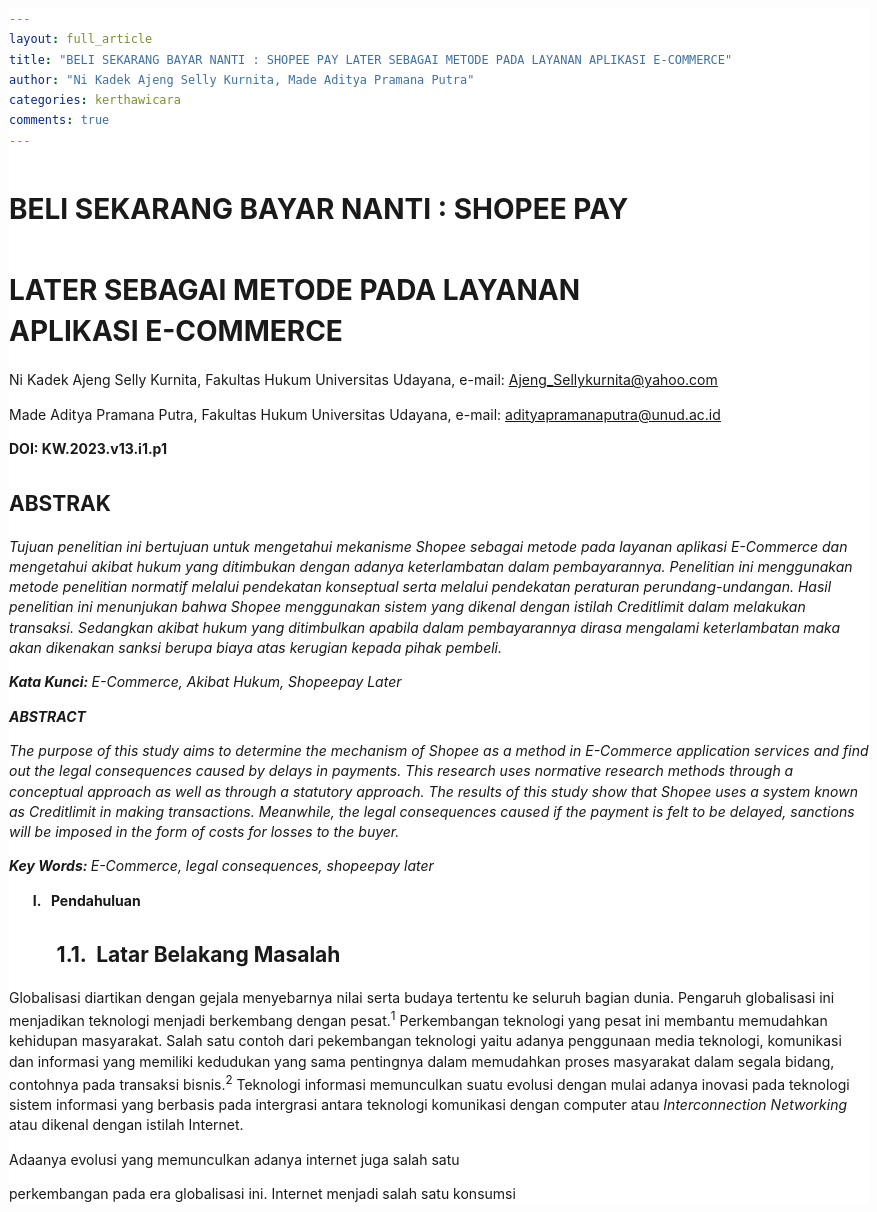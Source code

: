 ```yaml
---
layout: full_article
title: "BELI SEKARANG BAYAR NANTI : SHOPEE PAY LATER SEBAGAI METODE PADA LAYANAN APLIKASI E-COMMERCE"
author: "Ni Kadek Ajeng Selly Kurnita, Made Aditya Pramana Putra"
categories: kerthawicara
comments: true
---
```


<a name="caption1"></a>
<h1><a name="bookmark0"></a><span class="font4" style="font-weight:bold;"><a name="bookmark1"></a>BELI SEKARANG BAYAR NANTI : SHOPEE PAY</span><br><br><span class="font4" style="font-weight:bold;"><a name="bookmark2"></a>LATER SEBAGAI METODE PADA LAYANAN</span><br><span class="font4" style="font-weight:bold;"><a name="bookmark3"></a>APLIKASI E-COMMERCE</span></h1>
<p><span class="font3">Ni Kadek Ajeng Selly Kurnita, Fakultas Hukum Universitas Udayana, e-mail: </span><a href="mailto:Ajeng_Sellykurnita@yahoo.com"><span class="font3" style="text-decoration:underline;">Ajeng_Sellykurnita@yahoo.com</span></a></p>
<p><span class="font3">Made Aditya Pramana Putra, Fakultas Hukum Universitas Udayana, e-mail: </span><a href="mailto:adityapramanaputra@unud.ac.id"><span class="font3" style="text-decoration:underline;">adityapramanaputra@unud.ac.id</span></a></p>
<p><span class="font1" style="font-weight:bold;">DOI: KW.2023.v13.i1.p1</span></p>
<h2><a name="bookmark4"></a><span class="font2" style="font-weight:bold;"><a name="bookmark5"></a>ABSTRAK</span></h2>
<p><span class="font1" style="font-style:italic;">Tujuan penelitian ini bertujuan untuk mengetahui mekanisme Shopee sebagai metode pada layanan aplikasi E-Commerce dan mengetahui akibat hukum yang ditimbukan dengan adanya keterlambatan dalam pembayarannya. Penelitian ini menggunakan metode penelitian normatif melalui pendekatan konseptual serta melalui pendekatan peraturan perundang-undangan. Hasil penelitian ini menunjukan bahwa Shopee menggunakan sistem yang dikenal dengan istilah Creditlimit dalam melakukan transaksi. Sedangkan akibat hukum yang ditimbulkan apabila dalam pembayarannya dirasa mengalami keterlambatan maka akan dikenakan sanksi berupa biaya atas kerugian kepada pihak pembeli.</span></p>
<p><span class="font1" style="font-weight:bold;font-style:italic;">Kata Kunci: </span><span class="font1" style="font-style:italic;">E-Commerce, Akibat Hukum, Shopeepay Later</span></p>
<p><span class="font2" style="font-weight:bold;font-style:italic;">ABSTRACT</span></p>
<p><span class="font1" style="font-style:italic;">The purpose of this study aims to determine the mechanism of Shopee as a method in E-Commerce application services and find out the legal consequences caused by delays in payments. This research uses normative research methods through a conceptual approach as well as through a statutory approach. The results of this study show that Shopee uses a system known as Creditlimit in making transactions. Meanwhile, the legal consequences caused if the payment is felt to be delayed, sanctions will be imposed in the form of costs for losses to the buyer.</span></p>
<p><span class="font1" style="font-weight:bold;font-style:italic;">Key Words: </span><span class="font1" style="font-style:italic;">E-Commerce, legal consequences, shopeepay later</span></p>
<ul style="list-style:none;"><li>
<p><span class="font3" style="font-weight:bold;">I. &nbsp;&nbsp;Pendahuluan</span></p>
<ul style="list-style:none;">
<li>
<h2><a name="bookmark6"></a><span class="font2" style="font-weight:bold;"><a name="bookmark7"></a>1.1. &nbsp;Latar Belakang Masalah</span></h2></li></ul></li></ul>
<p><span class="font2">Globalisasi diartikan dengan gejala menyebarnya nilai serta budaya tertentu ke seluruh bagian dunia. Pengaruh globalisasi ini menjadikan teknologi menjadi berkembang dengan pesat.<sup>1</sup> Perkembangan teknologi yang pesat ini membantu memudahkan kehidupan masyarakat. Salah satu contoh dari pekembangan teknologi yaitu adanya penggunaan media teknologi, komunikasi dan informasi yang memiliki kedudukan yang sama pentingnya dalam memudahkan proses masyarakat dalam segala bidang, contohnya pada transaksi bisnis.<sup>2</sup> Teknologi informasi memunculkan suatu evolusi dengan mulai adanya inovasi pada teknologi sistem informasi yang berbasis pada intergrasi antara teknologi komunikasi dengan computer atau </span><span class="font2" style="font-style:italic;">Interconnection Networking</span><span class="font2"> atau dikenal dengan istilah Internet.</span></p>
<p><span class="font2">Adaanya evolusi yang memunculkan adanya internet juga salah satu</span></p>
<p><span class="font2">perkembangan pada era globalisasi ini. Internet menjadi salah satu konsumsi</span></p>